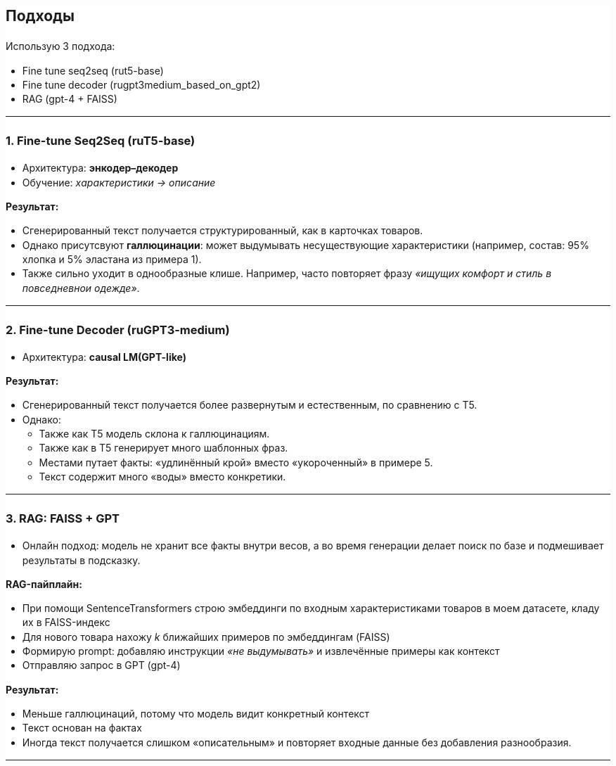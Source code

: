 ## Подходы
Использую 3 подхода: 
- Fine tune seq2seq (rut5-base)
- Fine tune decoder (rugpt3medium_based_on_gpt2)
- RAG (gpt-4 + FAISS)

---

### 1. Fine-tune Seq2Seq (ruT5-base)
- Архитектура: **энкодер–декодер**
- Обучение: *характеристики → описание*

**Результат:**
- Сгенерированный текст получается структурированный, как в карточках товаров. 
- Однако присутсвуют **галлюцинации**: может выдумывать несуществующие характеристики (например, состав: 95% хлопка и 5% эластана из примера 1).
- Также сильно уходит в однообразные клише. Например, часто повторяет фразу *«ищущих комфорт и стиль в повседневнои одежде»*.

---

### 2. Fine-tune Decoder (ruGPT3-medium)
- Архитектура: **causal LM(GPT-like)**

**Результат:**
- Сгенерированный текст получается более развернутым и естественным, по сравнению с T5.
- Однако:
    - Также как T5 модель склона к галлюцинациям.
    - Также как в T5 генерирует много шаблонных фраз.
    - Местами путает факты: «удлинённый крой» вместо «укороченный» в примере 5.
    - Текст содержит много «воды» вместо конкретики.

---

### 3. RAG: FAISS + GPT
- Онлайн подход: модель не хранит все факты внутри весов, а во время генерации делает поиск по базе и подмешивает результаты в подсказку.
  
**RAG-пайплайн:**
- При помощи SentenceTransformers строю эмбеддинги по входным характеристиками товаров в моем датасете, кладу их в FAISS-индекс
- Для нового товара нахожу *k* ближайших примеров по эмбеддингам (FAISS)
- Формирую prompt: добавляю инструкции *«не выдумывать»* и извлечённые примеры как контекст
- Отправляю запрос в GPT (gpt-4)

**Результат:**
- Меньше галлюцинаций, потому что модель видит конкретный контекст
- Текст основан на фактах
- Иногда текст получается слишком «описательным» и повторяет входные данные без добавления разнообразия.

---
